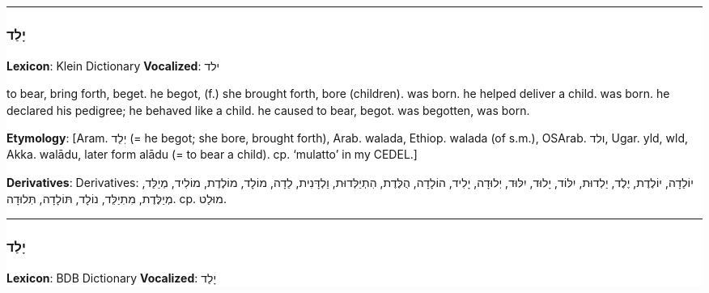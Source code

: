 
---

### יָלַד
**Lexicon**: Klein Dictionary
**Vocalized**: ילד  

to bear, bring forth, beget. he begot, (f.) she brought forth, bore (children). was born. he helped deliver a child. was born. he declared his pedigree; he behaved like a child. he caused to bear, begot. was begotten, was born.

**Etymology**: [Aram. יֽלֵד (= he begot; she bore, brought forth), Arab. walada, Ethiop. walada (of s.m.), OSArab. ולד, Ugar. yld, wld, Akka. walādu, later form alādu (= to bear a child). cp. ‘mulatto’ in my CEDEL.]  

**Derivatives**: Derivatives: יוֹלֵדָה, יוֹלֶדֶת, יֶלֶד, יַלֽדוּת, יִלּוֹד, יָלוּד, יִלּוּד, יֽלוּדָה, יָלִיד, הוֹלָדָה, הֻלֶּדֶת, הִתְיַלְּדוּת, וַלְדָּנִית, לֵדָה, מוֹלָד, מוֹלֶדֶת, מוֹלִיד, מְיַלֵּד, מְיַלֶּדֶת, מִתֽיַלֵּד, נוֹלָד, תּוֹלָדָה, תּֽלוּדָה. cp. מוּלַט.  

---

### יָלַד
**Lexicon**: BDB Dictionary
**Vocalized**: יָלַד  
